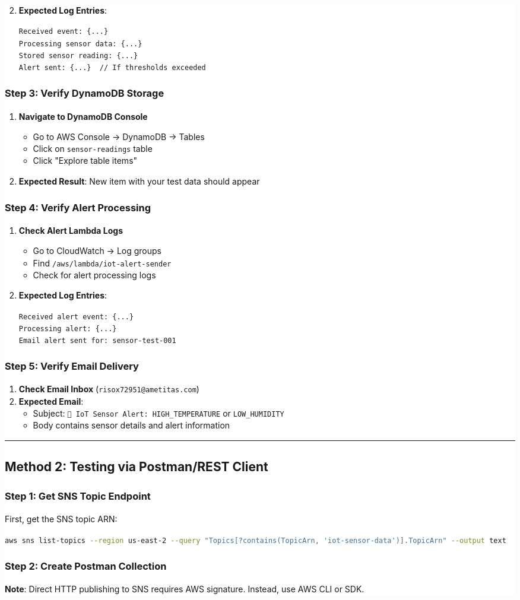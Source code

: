 2. **Expected Log Entries**:
   ```
   Received event: {...}
   Processing sensor data: {...}
   Stored sensor reading: {...}
   Alert sent: {...}  // If thresholds exceeded
   ```

### Step 3: Verify DynamoDB Storage

1. **Navigate to DynamoDB Console**
   - Go to AWS Console → DynamoDB → Tables
   - Click on `sensor-readings` table
   - Click "Explore table items"

2. **Expected Result**: New item with your test data should appear

### Step 4: Verify Alert Processing

1. **Check Alert Lambda Logs**
   - Go to CloudWatch → Log groups
   - Find `/aws/lambda/iot-alert-sender`
   - Check for alert processing logs

2. **Expected Log Entries**:
   ```
   Received alert event: {...}
   Processing alert: {...}
   Email alert sent for: sensor-test-001
   ```

### Step 5: Verify Email Delivery

1. **Check Email Inbox** (`risox72951@ametitas.com`)
2. **Expected Email**:
   - Subject: `🚨 IoT Sensor Alert: HIGH_TEMPERATURE` or `LOW_HUMIDITY`
   - Body contains sensor details and alert information

---

## Method 2: Testing via Postman/REST Client

### Step 1: Get SNS Topic Endpoint

First, get the SNS topic ARN:
```bash
aws sns list-topics --region us-east-2 --query "Topics[?contains(TopicArn, 'iot-sensor-data')].TopicArn" --output text
```

### Step 2: Create Postman Collection

**Note**: Direct HTTP publishing to SNS requires AWS signature. Instead, use AWS CLI or SDK.
